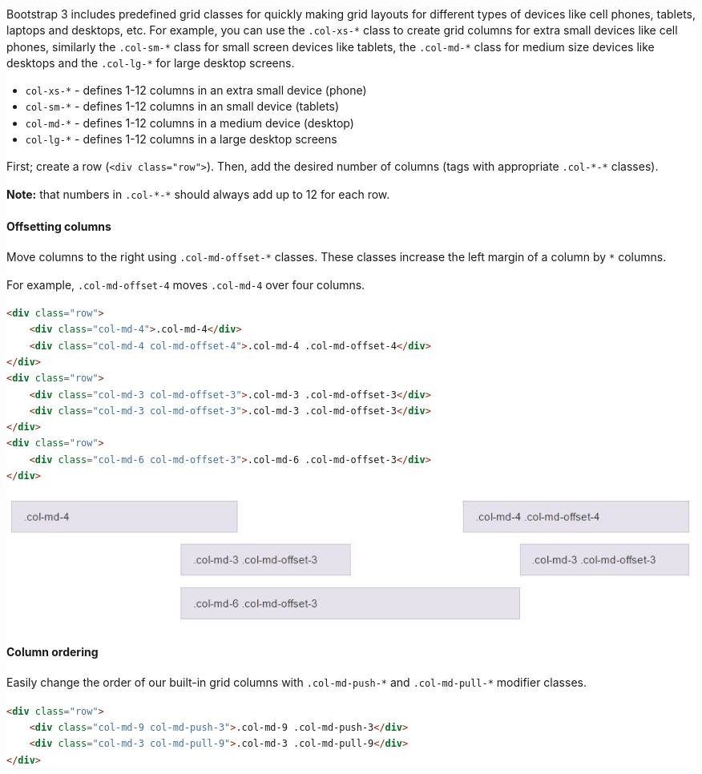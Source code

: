 Bootstrap 3 includes predefined grid classes for quickly making grid layouts for different types of devices like cell phones, tablets, laptops and desktops, etc.
For example, you can use the `.col-xs-*` class to create grid columns for extra small devices like cell phones,
 similarly the `.col-sm-*` class for small screen devices like tablets, the `.col-md-*` class for medium size devices like desktops
  and the `.col-lg-*` for large desktop screens.

* `col-xs-*` - defines 1-12 columns in an extra small device (phone)
* `col-sm-*` - defines 1-12 columns in an small device (tablets)
* `col-md-*` - defines 1-12 columns in a medium device (desktop)
* `col-lg-*` - defines 1-12 columns in a large desktop screens

First; create a row (`<div class="row">`). Then, add the desired number of columns (tags with appropriate `.col-*-*` classes).

**Note:** that numbers in `.col-*-*` should always add up to 12 for each row.

#### Offsetting columns

Move columns to the right using `.col-md-offset-*` classes. These classes increase the left margin of a column by `*` columns.

For example, `.col-md-offset-4` moves `.col-md-4` over four columns.

```html
<div class="row">
    <div class="col-md-4">.col-md-4</div>
    <div class="col-md-4 col-md-offset-4">.col-md-4 .col-md-offset-4</div>
</div>
<div class="row">
    <div class="col-md-3 col-md-offset-3">.col-md-3 .col-md-offset-3</div>
    <div class="col-md-3 col-md-offset-3">.col-md-3 .col-md-offset-3</div>
</div>
<div class="row">
    <div class="col-md-6 col-md-offset-3">.col-md-6 .col-md-offset-3</div>
</div>
```

![Offsetting columns Figure](images/col_offset.jpg)

#### Column ordering

Easily change the order of our built-in grid columns with `.col-md-push-*` and `.col-md-pull-*` modifier classes.

```html
<div class="row">
    <div class="col-md-9 col-md-push-3">.col-md-9 .col-md-push-3</div>
    <div class="col-md-3 col-md-pull-9">.col-md-3 .col-md-pull-9</div>
</div>
```
